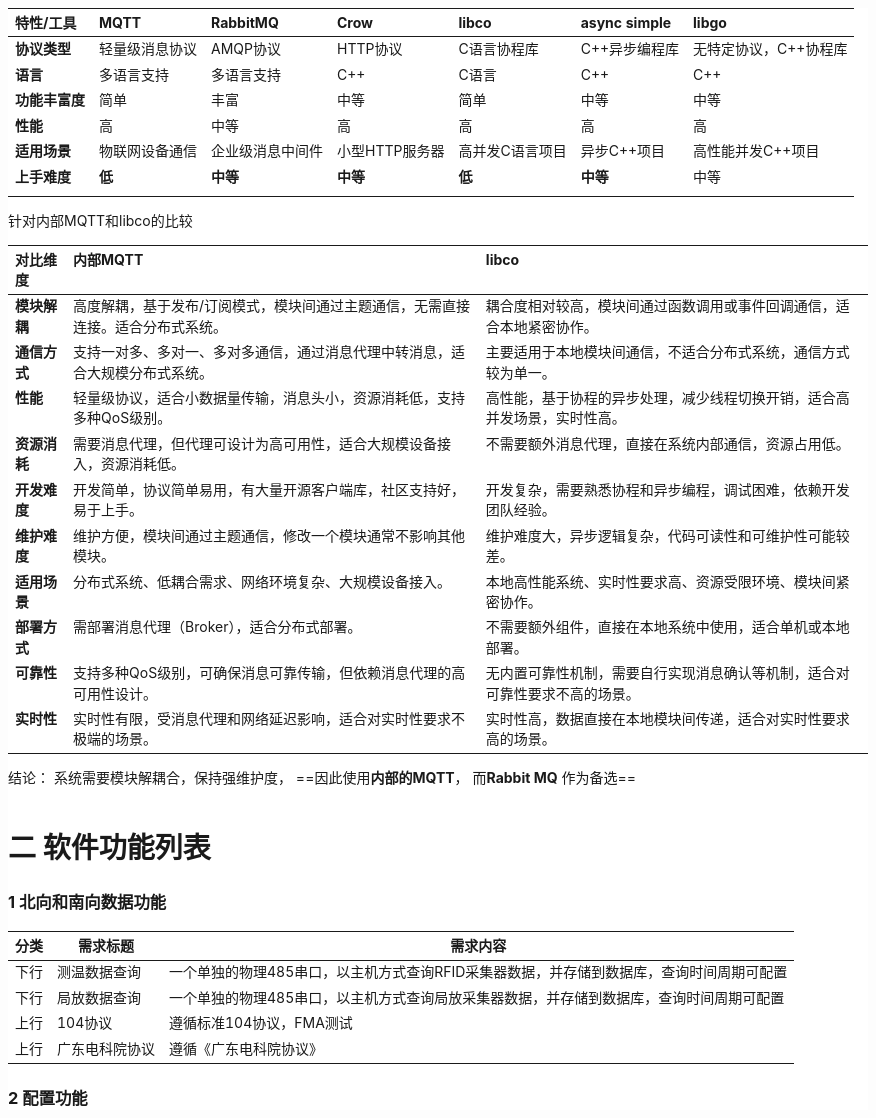 | 特性/工具     | MQTT    | RabbitMQ | Crow      | libco    | async simple | **libgo**    |
| :-------- | :------ | :------- | :-------- | :------- | :----------- | :----------- |
| **协议类型**  | 轻量级消息协议 | AMQP协议   | HTTP协议    | C语言协程库   | C++异步编程库     | 无特定协议，C++协程库 |
| **语言**    | 多语言支持   | 多语言支持    | C++       | C语言      | C++          | C++          |
| **功能丰富度** | 简单      | 丰富       | 中等        | 简单       | 中等           | 中等           |
| **性能**    | 高       | 中等       | 高         | 高        | 高            | 高            |
| **适用场景**  | 物联网设备通信 | 企业级消息中间件 | 小型HTTP服务器 | 高并发C语言项目 | 异步C++项目      | 高性能并发C++项目   |
| **上手难度**  | **低**   | **中等**   | **中等**    | **低**    | **中等**       | 中等           |
|           |         |          |           |          |              |              |

针对内部MQTT和libco的比较

| 对比维度     | 内部MQTT                                   | libco                                 |
| :------- | :--------------------------------------- | :------------------------------------ |
| **模块解耦** | 高度解耦，基于发布/订阅模式，模块间通过主题通信，无需直接连接。适合分布式系统。 | 耦合度相对较高，模块间通过函数调用或事件回调通信，适合本地紧密协作。    |
| **通信方式** | 支持一对多、多对一、多对多通信，通过消息代理中转消息，适合大规模分布式系统。   | 主要适用于本地模块间通信，不适合分布式系统，通信方式较为单一。       |
| **性能**   | 轻量级协议，适合小数据量传输，消息头小，资源消耗低，支持多种QoS级别。     | 高性能，基于协程的异步处理，减少线程切换开销，适合高并发场景，实时性高。  |
| **资源消耗** | 需要消息代理，但代理可设计为高可用性，适合大规模设备接入，资源消耗低。      | 不需要额外消息代理，直接在系统内部通信，资源占用低。            |
| **开发难度** | 开发简单，协议简单易用，有大量开源客户端库，社区支持好，易于上手。        | 开发复杂，需要熟悉协程和异步编程，调试困难，依赖开发团队经验。       |
| **维护难度** | 维护方便，模块间通过主题通信，修改一个模块通常不影响其他模块。          | 维护难度大，异步逻辑复杂，代码可读性和可维护性可能较差。          |
| **适用场景** | 分布式系统、低耦合需求、网络环境复杂、大规模设备接入。              | 本地高性能系统、实时性要求高、资源受限环境、模块间紧密协作。        |
| **部署方式** | 需部署消息代理（Broker），适合分布式部署。                 | 不需要额外组件，直接在本地系统中使用，适合单机或本地部署。         |
| **可靠性**  | 支持多种QoS级别，可确保消息可靠传输，但依赖消息代理的高可用性设计。      | 无内置可靠性机制，需要自行实现消息确认等机制，适合对可靠性要求不高的场景。 |
| **实时性**  | 实时性有限，受消息代理和网络延迟影响，适合对实时性要求不极端的场景。       | 实时性高，数据直接在本地模块间传递，适合对实时性要求高的场景。       |
结论：
系统需要模块解耦合，保持强维护度，
==因此使用**内部的MQTT**，
而**Rabbit MQ** 作为备选==
# 二 软件功能列表
### 1 北向和南向数据功能

| 分类  | 需求标题    | 需求内容                                            |
| --- | ------- | ----------------------------------------------- |
| 下行  | 测温数据查询  | 一个单独的物理485串口，以主机方式查询RFID采集器数据，并存储到数据库，查询时间周期可配置 |
| 下行  | 局放数据查询  | 一个单独的物理485串口，以主机方式查询局放采集器数据，并存储到数据库，查询时间周期可配置   |
| 上行  | 104协议   | 遵循标准104协议，FMA测试                                 |
| 上行  | 广东电科院协议 | 遵循《广东电科院协议》                                     |
### 2 配置功能
